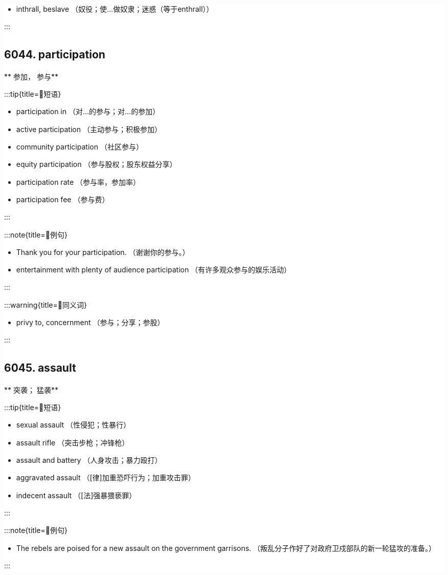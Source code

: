 - inthrall, beslave （奴役；使…做奴隶；迷惑（等于enthrall））

:::


## 6044. participation

** 参加， 参与**

:::tip{title=🤩短语}

- participation in （对…的参与；对…的参加）

- active participation （主动参与；积极参加）

- community participation （社区参与）

- equity participation （参与股权；股东权益分享）

- participation rate （参与率，参加率）

- participation fee （参与费）

:::

:::note{title=🎤例句}

- Thank you for your participation. （谢谢你的参与。）

- entertainment with plenty of audience participation （有许多观众参与的娱乐活动）

:::

:::warning{title=🤔同义词}

- privy to, concernment （参与；分享；参股）

:::


## 6045. assault

** 突袭； 猛袭**

:::tip{title=🤩短语}

- sexual assault （性侵犯；性暴行）

- assault rifle （突击步枪；冲锋枪）

- assault and battery （人身攻击；暴力殴打）

- aggravated assault （[律]加重恐吓行为；加重攻击罪）

- indecent assault （[法]强暴猥亵罪）

:::

:::note{title=🎤例句}

- The rebels are poised for a new assault on the government garrisons. （叛乱分子作好了对政府卫戍部队的新一轮猛攻的准备。）

:::
